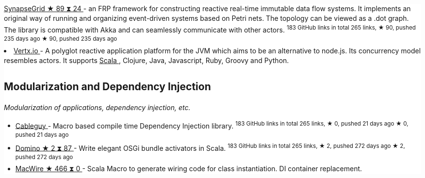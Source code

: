   <a href="https://github.com/Primetalk/SynapseGrid">
   SynapseGrid ★ 89 ⧗ 24
  </a>
  - an FRP framework for constructing reactive real-time immutable data flow systems. It implements an original way of running and organizing event-driven systems based on Petri nets. The topology can be viewed as a .dot graph. The library is compatible with Akka and can seamlessly communicate with other actors.
  <sup>
   183 GitHub links in total 265 links, ★ 90, pushed 235 days ago
  </sup>
  <sup>
   &#9733 90, pushed 235 days ago
  </sup>
 </li>
 <li>
  <a href="http://vertx.io/">
   Vertx.io
  </a>
  - A polyglot reactive application platform for the JVM which aims to be an alternative to node.js. Its concurrency model resembles actors. It supports
  <a href="http://vertx.io/core_manual_scala.html">
   Scala
  </a>
  , Clojure, Java, Javascript, Ruby, Groovy and Python.
 </li>
</ul>
<h2>
 Modularization and Dependency Injection
</h2>
<p>
 <em>
  Modularization of applications, dependency injection, etc.
 </em>
</p>
<ul>
 <li>
  <a href="https://github.com/akozhemiakin/cableguy">
   Cableguy
  </a>
  - Macro based compile time Dependency Injection library.
  <sup>
   183 GitHub links in total 265 links, ★ 0, pushed 21 days ago
  </sup>
  <sup>
   &#9733 0, pushed 21 days ago
  </sup>
 </li>
 <li>
  <a href="https://github.com/helgoboss/domino">
   Domino ★ 2 ⧗ 87
  </a>
  - Write elegant OSGi bundle activators in Scala.
  <sup>
   183 GitHub links in total 265 links, ★ 2, pushed 272 days ago
  </sup>
  <sup>
   &#9733 2, pushed 272 days ago
  </sup>
 </li>
 <li>
  <a href="https://github.com/adamw/macwire">
   MacWire ★ 466 ⧗ 0
  </a>
  - Scala Macro to generate wiring code for class instantiation. DI container replacement.